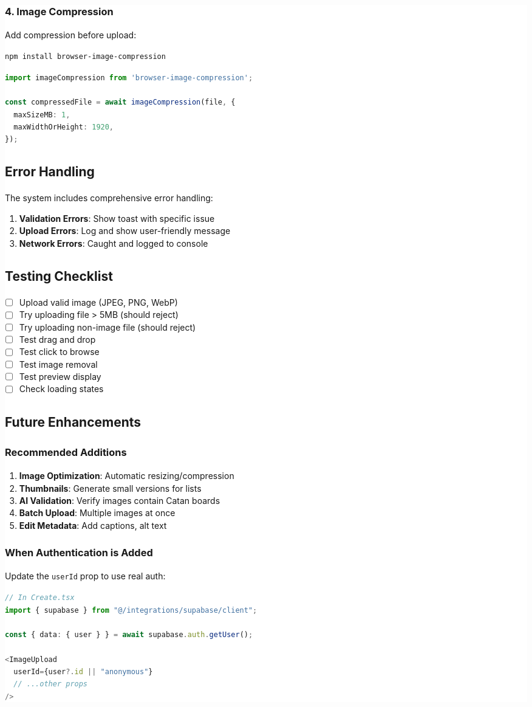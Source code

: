 ### 4. Image Compression

Add compression before upload:

```bash
npm install browser-image-compression
```

```typescript
import imageCompression from 'browser-image-compression';

const compressedFile = await imageCompression(file, {
  maxSizeMB: 1,
  maxWidthOrHeight: 1920,
});
```

## Error Handling

The system includes comprehensive error handling:

1. **Validation Errors**: Show toast with specific issue
2. **Upload Errors**: Log and show user-friendly message
3. **Network Errors**: Caught and logged to console

## Testing Checklist

- [ ] Upload valid image (JPEG, PNG, WebP)
- [ ] Try uploading file > 5MB (should reject)
- [ ] Try uploading non-image file (should reject)
- [ ] Test drag and drop
- [ ] Test click to browse
- [ ] Test image removal
- [ ] Test preview display
- [ ] Check loading states

## Future Enhancements

### Recommended Additions

1. **Image Optimization**: Automatic resizing/compression
2. **Thumbnails**: Generate small versions for lists
3. **AI Validation**: Verify images contain Catan boards
4. **Batch Upload**: Multiple images at once
5. **Edit Metadata**: Add captions, alt text

### When Authentication is Added

Update the `userId` prop to use real auth:

```typescript
// In Create.tsx
import { supabase } from "@/integrations/supabase/client";

const { data: { user } } = await supabase.auth.getUser();

<ImageUpload
  userId={user?.id || "anonymous"}
  // ...other props
/>
```

